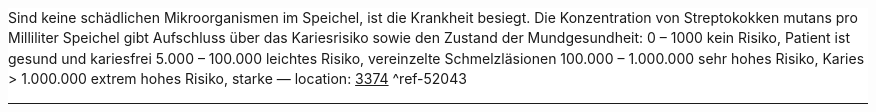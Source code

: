 Sind keine schädlichen Mikroorganismen im Speichel, ist die Krankheit besiegt. Die Konzentration von Streptokokken mutans pro Milliliter Speichel gibt Aufschluss über das Kariesrisiko sowie den Zustand der Mundgesundheit: 0 – 1000 kein Risiko, Patient ist gesund und kariesfrei 5.000 – 100.000 leichtes Risiko, vereinzelte Schmelzläsionen 100.000 – 1.000.000 sehr hohes Risiko, Karies > 1.000.000 extrem hohes Risiko, starke — location: [3374](kindle://book?action=open&asin=B00BTO1V68&location=3374) ^ref-52043

---
